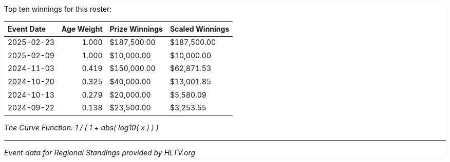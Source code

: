 Top ten winnings for this roster:<br />

| Event Date | Age Weight | Prize Winnings | Scaled Winnings |
| :- | -: | :- | :- |
| 2025-02-23 |      1.000 | $187,500.00    | $187,500.00     |
| 2025-02-09 |      1.000 | $10,000.00     | $10,000.00      |
| 2024-11-03 |      0.419 | $150,000.00    | $62,871.53      |
| 2024-10-20 |      0.325 | $40,000.00     | $13,001.85      |
| 2024-10-13 |      0.279 | $20,000.00     | $5,580.09       |
| 2024-09-22 |      0.138 | $23,500.00     | $3,253.55       |


<span id="curveFunction"></span>_The Curve Function: 1 / ( 1 + abs( log10( x ) ) )_<br />

---
_Event data for Regional Standings provided by HLTV.org_<br />
